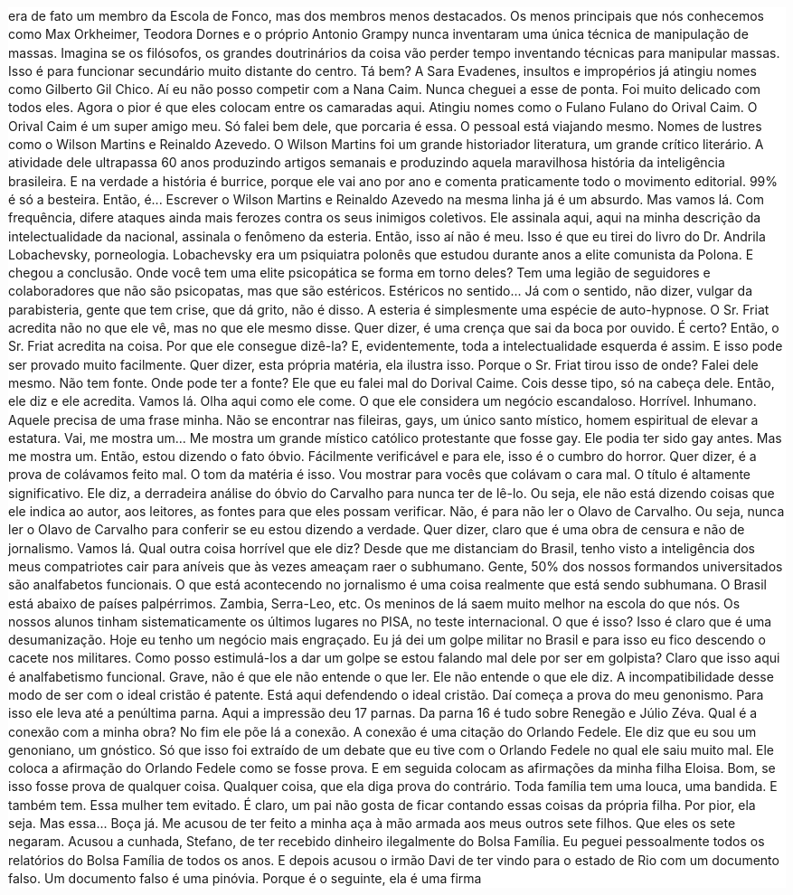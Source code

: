 era de fato um membro da Escola de Fonco, mas dos membros menos destacados. Os menos principais que nós conhecemos como Max Orkheimer, Teodora Dornes e o próprio Antonio Grampy nunca inventaram uma única técnica de manipulação de massas. Imagina se os filósofos, os grandes doutrinários da coisa vão perder tempo inventando técnicas para manipular massas. Isso é para funcionar secundário muito distante do centro. Tá bem? A Sara Evadenes, insultos e impropérios já atingiu nomes como Gilberto Gil Chico. Aí eu não posso competir com a Nana Caim. Nunca cheguei a esse de ponta. Foi muito delicado com todos eles. Agora o pior é que eles colocam entre os camaradas aqui. Atingiu nomes como o Fulano Fulano do Orival Caim. O Orival Caim é um super amigo meu. Só falei bem dele, que porcaria é essa. O pessoal está viajando mesmo. Nomes de lustres como o Wilson Martins e Reinaldo Azevedo. O Wilson Martins foi um grande historiador literatura, um grande crítico literário. A atividade dele ultrapassa 60 anos produzindo artigos semanais e produzindo aquela maravilhosa história da inteligência brasileira. E na verdade a história é burrice, porque ele vai ano por ano e comenta praticamente todo o movimento editorial. 99% é só a besteira. Então, é... Escrever o Wilson Martins e Reinaldo Azevedo na mesma linha já é um absurdo. Mas vamos lá. Com frequência, difere ataques ainda mais ferozes contra os seus inimigos coletivos. Ele assinala aqui, aqui na minha descrição da intelectualidade da nacional, assinala o fenômeno da esteria. Então, isso aí não é meu. Isso é que eu tirei do livro do Dr. Andrila Lobachevsky, porneologia. Lobachevsky era um psiquiatra polonês que estudou durante anos a elite comunista da Polona. E chegou a conclusão. Onde você tem uma elite psicopática se forma em torno deles? Tem uma legião de seguidores e colaboradores que não são psicopatas, mas que são estéricos. Estéricos no sentido... Já com o sentido, não dizer, vulgar da parabisteria, gente que tem crise, que dá grito, não é disso. A esteria é simplesmente uma espécie de auto-hypnose. O Sr. Friat acredita não no que ele vê, mas no que ele mesmo disse. Quer dizer, é uma crença que sai da boca por ouvido. É certo? Então, o Sr. Friat acredita na coisa. Por que ele consegue dizê-la? E, evidentemente, toda a intelectualidade esquerda é assim. E isso pode ser provado muito facilmente. Quer dizer, esta própria matéria, ela ilustra isso. Porque o Sr. Friat tirou isso de onde? Falei dele mesmo. Não tem fonte. Onde pode ter a fonte? Ele que eu falei mal do Dorival Caime. Cois desse tipo, só na cabeça dele. Então, ele diz e ele acredita. Vamos lá. Olha aqui como ele come. O que ele considera um negócio escandaloso. Horrível. Inhumano. Aquele precisa de uma frase minha. Não se encontrar nas fileiras, gays, um único santo místico, homem espiritual de elevar a estatura. Vai, me mostra um... Me mostra um grande místico católico protestante que fosse gay. Ele podia ter sido gay antes. Mas me mostra um. Então, estou dizendo o fato óbvio. Fácilmente verificável e para ele, isso é o cumbro do horror. Quer dizer, é a prova de colávamos feito mal. O tom da matéria é isso. Vou mostrar para vocês que colávam o cara mal. O título é altamente significativo. Ele diz, a derradeira análise do óbvio do Carvalho para nunca ter de lê-lo. Ou seja, ele não está dizendo coisas que ele indica ao autor, aos leitores, as fontes para que eles possam verificar. Não, é para não ler o Olavo de Carvalho. Ou seja, nunca ler o Olavo de Carvalho para conferir se eu estou dizendo a verdade. Quer dizer, claro que é uma obra de censura e não de jornalismo. Vamos lá. Qual outra coisa horrível que ele diz? Desde que me distanciam do Brasil, tenho visto a inteligência dos meus compatriotes cair para aníveis que às vezes ameaçam raer o subhumano. Gente, 50% dos nossos formandos universitados são analfabetos funcionais. O que está acontecendo no jornalismo é uma coisa realmente que está sendo subhumana. O Brasil está abaixo de países palpérrimos. Zambia, Serra-Leo, etc. Os meninos de lá saem muito melhor na escola do que nós. Os nossos alunos tinham sistematicamente os últimos lugares no PISA, no teste internacional. O que é isso? Isso é claro que é uma desumanização. Hoje eu tenho um negócio mais engraçado. Eu já dei um golpe militar no Brasil e para isso eu fico descendo o cacete nos militares. Como posso estimulá-los a dar um golpe se estou falando mal dele por ser em golpista? Claro que isso aqui é analfabetismo funcional. Grave, não é que ele não entende o que ler. Ele não entende o que ele diz. A incompatibilidade desse modo de ser com o ideal cristão é patente. Está aqui defendendo o ideal cristão. Daí começa a prova do meu genonismo. Para isso ele leva até a penúltima parna. Aqui a impressão deu 17 parnas. Da parna 16 é tudo sobre Renegão e Júlio Zéva. Qual é a conexão com a minha obra? No fim ele põe lá a conexão. A conexão é uma citação do Orlando Fedele. Ele diz que eu sou um genoniano, um gnóstico. Só que isso foi extraído de um debate que eu tive com o Orlando Fedele no qual ele saiu muito mal. Ele coloca a afirmação do Orlando Fedele como se fosse prova. E em seguida colocam as afirmações da minha filha Eloisa. Bom, se isso fosse prova de qualquer coisa. Qualquer coisa, que ela diga prova do contrário. Toda família tem uma louca, uma bandida. E também tem. Essa mulher tem evitado. É claro, um pai não gosta de ficar contando essas coisas da própria filha. Por pior, ela seja. Mas essa... Boça já. Me acusou de ter feito a minha aça à mão armada aos meus outros sete filhos. Que eles os sete negaram. Acusou a cunhada, Stefano, de ter recebido dinheiro ilegalmente do Bolsa Família. Eu peguei pessoalmente todos os relatórios do Bolsa Família de todos os anos. E depois acusou o irmão Davi de ter vindo para o estado de Rio com um documento falso. Um documento falso é uma pinóvia. Porque é o seguinte, ela é uma firma